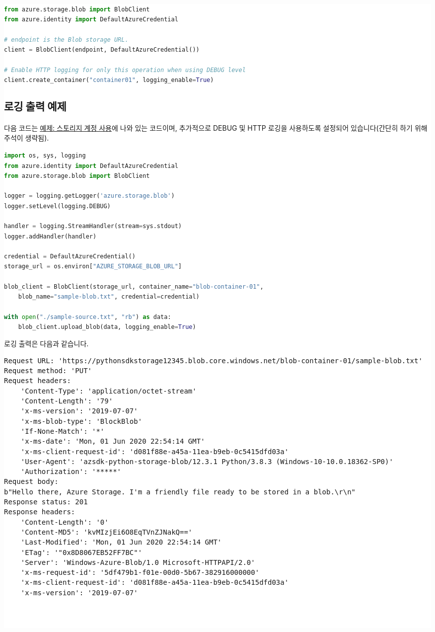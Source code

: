 ```python
from azure.storage.blob import BlobClient
from azure.identity import DefaultAzureCredential

# endpoint is the Blob storage URL.
client = BlobClient(endpoint, DefaultAzureCredential())

# Enable HTTP logging for only this operation when using DEBUG level
client.create_container("container01", logging_enable=True)
```

## <a name="example-logging-output"></a>로깅 출력 예제

다음 코드는 [예제: 스토리지 계정 사용](azure-sdk-example-storage-use.md)에 나와 있는 코드이며, 추가적으로 DEBUG 및 HTTP 로깅을 사용하도록 설정되어 있습니다(간단히 하기 위해 주석이 생략됨).

```python
import os, sys, logging
from azure.identity import DefaultAzureCredential
from azure.storage.blob import BlobClient

logger = logging.getLogger('azure.storage.blob')
logger.setLevel(logging.DEBUG)

handler = logging.StreamHandler(stream=sys.stdout)
logger.addHandler(handler)

credential = DefaultAzureCredential()
storage_url = os.environ["AZURE_STORAGE_BLOB_URL"]

blob_client = BlobClient(storage_url, container_name="blob-container-01",
    blob_name="sample-blob.txt", credential=credential)

with open("./sample-source.txt", "rb") as data:
    blob_client.upload_blob(data, logging_enable=True)
```

로깅 출력은 다음과 같습니다.

<pre>
Request URL: 'https://pythonsdkstorage12345.blob.core.windows.net/blob-container-01/sample-blob.txt'
Request method: 'PUT'
Request headers:
    'Content-Type': 'application/octet-stream'
    'Content-Length': '79'
    'x-ms-version': '2019-07-07'
    'x-ms-blob-type': 'BlockBlob'
    'If-None-Match': '*'
    'x-ms-date': 'Mon, 01 Jun 2020 22:54:14 GMT'
    'x-ms-client-request-id': 'd081f88e-a45a-11ea-b9eb-0c5415dfd03a'
    'User-Agent': 'azsdk-python-storage-blob/12.3.1 Python/3.8.3 (Windows-10-10.0.18362-SP0)'
    'Authorization': '*****'
Request body:
b"Hello there, Azure Storage. I'm a friendly file ready to be stored in a blob.\r\n"
Response status: 201
Response headers:
    'Content-Length': '0'
    'Content-MD5': 'kvMIzjEi6O8EqTVnZJNakQ=='
    'Last-Modified': 'Mon, 01 Jun 2020 22:54:14 GMT'
    'ETag': '"0x8D8067EB52FF7BC"'
    'Server': 'Windows-Azure-Blob/1.0 Microsoft-HTTPAPI/2.0'
    'x-ms-request-id': '5df479b1-f01e-00d0-5b67-382916000000'
    'x-ms-client-request-id': 'd081f88e-a45a-11ea-b9eb-0c5415dfd03a'
    'x-ms-version': '2019-07-07'
